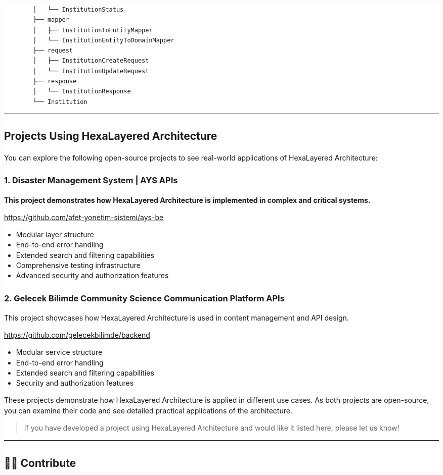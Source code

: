 ```
        │   └── InstitutionStatus
        ├── mapper
        │   ├── InstitutionToEntityMapper
        │   └── InstitutionEntityToDomainMapper
        ├── request
        │   ├── InstitutionCreateRequest
        │   └── InstitutionUpdateRequest
        ├── response
        │   └── InstitutionResponse
        └── Institution
```

---

## Projects Using HexaLayered Architecture

You can explore the following open-source projects to see real-world applications of HexaLayered Architecture:

### 1. Disaster Management System | AYS APIs
**This project demonstrates how HexaLayered Architecture is implemented in complex and critical systems.**

https://github.com/afet-yonetim-sistemi/ays-be

- Modular layer structure
- End-to-end error handling
- Extended search and filtering capabilities
- Comprehensive testing infrastructure
- Advanced security and authorization features

### 2. Gelecek Bilimde Community Science Communication Platform APIs

This project showcases how HexaLayered Architecture is used in content management and API design.

https://github.com/gelecekbilimde/backend

- Modular service structure
- End-to-end error handling
- Extended search and filtering capabilities
- Security and authorization features

These projects demonstrate how HexaLayered Architecture is applied in different use cases. As both projects are open-source, you can examine their code and see detailed practical applications of the architecture.

> If you have developed a project using HexaLayered Architecture and would like it listed here, please let us know!

---

## 🧑‍💻 Contribute
